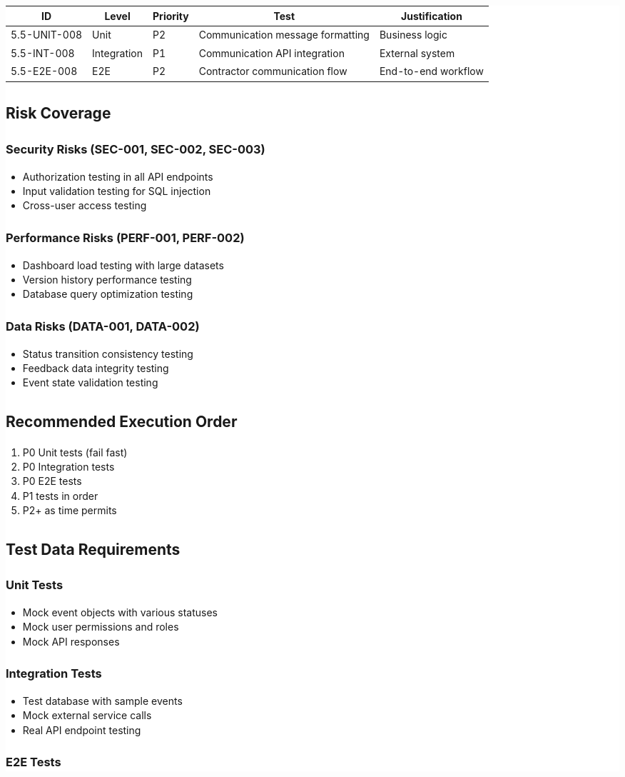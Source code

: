 | ID           | Level       | Priority | Test                             | Justification       |
| ------------ | ----------- | -------- | -------------------------------- | ------------------- |
| 5.5-UNIT-008 | Unit        | P2       | Communication message formatting | Business logic      |
| 5.5-INT-008  | Integration | P1       | Communication API integration    | External system     |
| 5.5-E2E-008  | E2E         | P2       | Contractor communication flow    | End-to-end workflow |

## Risk Coverage

### Security Risks (SEC-001, SEC-002, SEC-003)

- Authorization testing in all API endpoints
- Input validation testing for SQL injection
- Cross-user access testing

### Performance Risks (PERF-001, PERF-002)

- Dashboard load testing with large datasets
- Version history performance testing
- Database query optimization testing

### Data Risks (DATA-001, DATA-002)

- Status transition consistency testing
- Feedback data integrity testing
- Event state validation testing

## Recommended Execution Order

1. P0 Unit tests (fail fast)
2. P0 Integration tests
3. P0 E2E tests
4. P1 tests in order
5. P2+ as time permits

## Test Data Requirements

### Unit Tests

- Mock event objects with various statuses
- Mock user permissions and roles
- Mock API responses

### Integration Tests

- Test database with sample events
- Mock external service calls
- Real API endpoint testing

### E2E Tests
